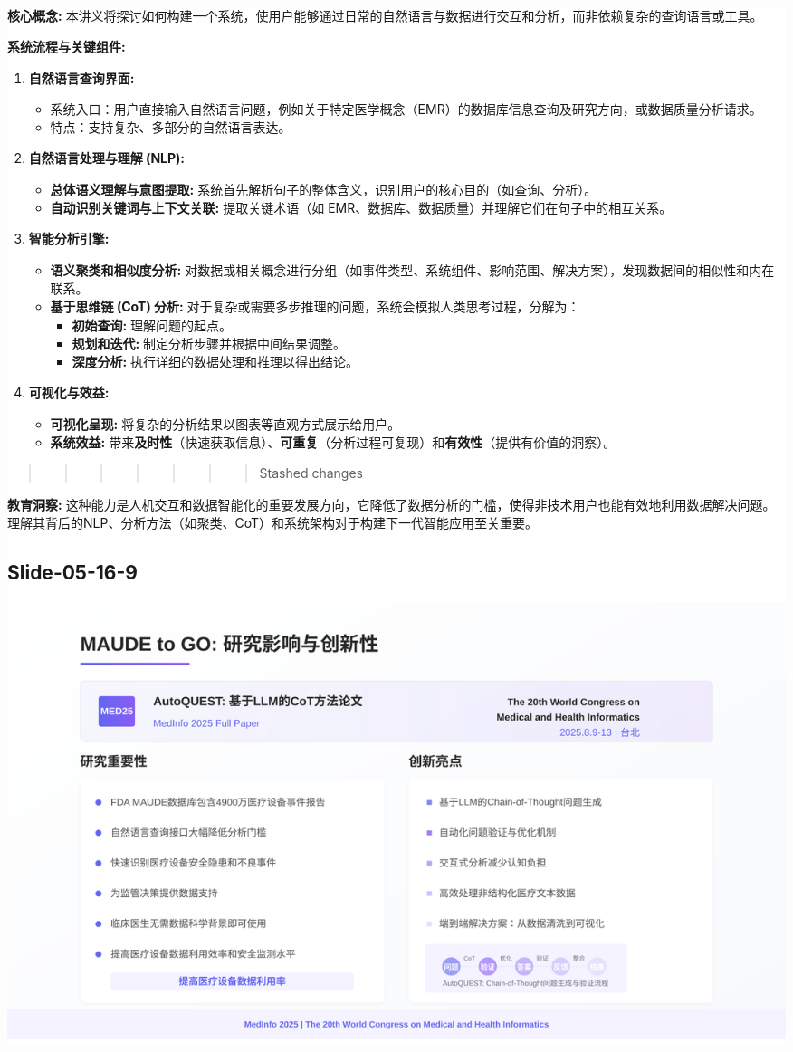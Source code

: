 **核心概念:** 本讲义将探讨如何构建一个系统，使用户能够通过日常的自然语言与数据进行交互和分析，而非依赖复杂的查询语言或工具。

**系统流程与关键组件:**

1.  **自然语言查询界面:**
    *   系统入口：用户直接输入自然语言问题，例如关于特定医学概念（EMR）的数据库信息查询及研究方向，或数据质量分析请求。
    *   特点：支持复杂、多部分的自然语言表达。

2.  **自然语言处理与理解 (NLP):**
    *   **总体语义理解与意图提取:** 系统首先解析句子的整体含义，识别用户的核心目的（如查询、分析）。
    *   **自动识别关键词与上下文关联:** 提取关键术语（如 EMR、数据库、数据质量）并理解它们在句子中的相互关系。

3.  **智能分析引擎:**
    *   **语义聚类和相似度分析:** 对数据或相关概念进行分组（如事件类型、系统组件、影响范围、解决方案），发现数据间的相似性和内在联系。
    *   **基于思维链 (CoT) 分析:** 对于复杂或需要多步推理的问题，系统会模拟人类思考过程，分解为：
        *   **初始查询:** 理解问题的起点。
        *   **规划和迭代:** 制定分析步骤并根据中间结果调整。
        *   **深度分析:** 执行详细的数据处理和推理以得出结论。

4.  **可视化与效益:**
    *   **可视化呈现:** 将复杂的分析结果以图表等直观方式展示给用户。
    *   **系统效益:** 带来**及时性**（快速获取信息）、**可重复**（分析过程可复现）和**有效性**（提供有价值的洞察）。
>>>>>>> Stashed changes

**教育洞察:** 这种能力是人机交互和数据智能化的重要发展方向，它降低了数据分析的门槛，使得非技术用户也能有效地利用数据解决问题。理解其背后的NLP、分析方法（如聚类、CoT）和系统架构对于构建下一代智能应用至关重要。

## Slide-05-16-9

![Slide-05-16-9](slide-05-16-9.svg)
